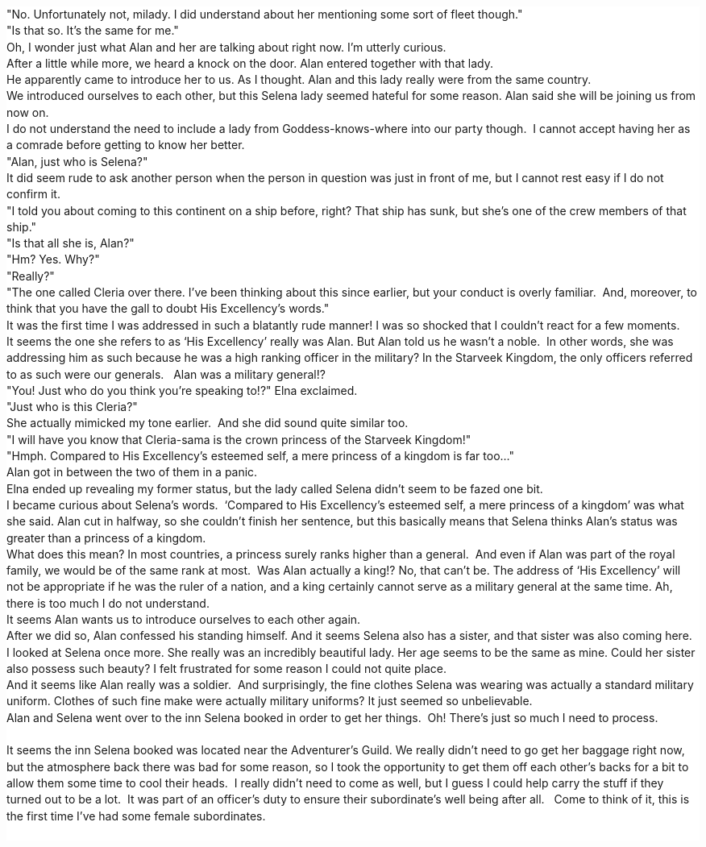 "No. Unfortunately not, milady. I did understand about her mentioning some sort of fleet though."<br/>
"Is that so. It’s the same for me."<br/>
Oh, I wonder just what Alan and her are talking about right now. I’m utterly curious. <br/>
After a little while more, we heard a knock on the door. Alan entered together with that lady.  <br/>
He apparently came to introduce her to us. As I thought. Alan and this lady really were from the same country.<br/>
We introduced ourselves to each other, but this Selena lady seemed hateful for some reason. Alan said she will be joining us from now on.<br/>
I do not understand the need to include a lady from Goddess-knows-where into our party though.  I cannot accept having her as a comrade before getting to know her better.<br/>
"Alan, just who is Selena?"<br/>
It did seem rude to ask another person when the person in question was just in front of me, but I cannot rest easy if I do not confirm it.  <br/>
"I told you about coming to this continent on a ship before, right? That ship has sunk, but she’s one of the crew members of that ship." <br/>
"Is that all she is, Alan?"<br/>
"Hm? Yes. Why?"<br/>
"Really?"<br/>
"The one called Cleria over there. I’ve been thinking about this since earlier, but your conduct is overly familiar.  And, moreover, to think that you have the gall to doubt His Excellency’s words."<br/>
It was the first time I was addressed in such a blatantly rude manner! I was so shocked that I couldn’t react for a few moments. <br/>
It seems the one she refers to as ‘His Excellency’ really was Alan. But Alan told us he wasn’t a noble.  In other words, she was addressing him as such because he was a high ranking officer in the military? In the Starveek Kingdom, the only officers referred to as such were our generals.   Alan was a military general!?<br/>
"You! Just who do you think you’re speaking to!?" Elna exclaimed.<br/>
"Just who is this Cleria?"<br/>
She actually mimicked my tone earlier.  And she did sound quite similar too.<br/>
"I will have you know that Cleria-sama is the crown princess of the Starveek Kingdom!"<br/>
"Hmph. Compared to His Excellency’s esteemed self, a mere princess of a kingdom is far too…"<br/>
Alan got in between the two of them in a panic.<br/>
Elna ended up revealing my former status, but the lady called Selena didn’t seem to be fazed one bit. <br/>
I became curious about Selena’s words.  ‘Compared to His Excellency’s esteemed self, a mere princess of a kingdom’ was what she said. Alan cut in halfway, so she couldn’t finish her sentence, but this basically means that Selena thinks Alan’s status was greater than a princess of a kingdom.  <br/>
What does this mean? In most countries, a princess surely ranks higher than a general.  And even if Alan was part of the royal family, we would be of the same rank at most.  Was Alan actually a king!? No, that can’t be. The address of ‘His Excellency’ will not be appropriate if he was the ruler of a nation, and a king certainly cannot serve as a military general at the same time. Ah, there is too much I do not understand.<br/>
It seems Alan wants us to introduce ourselves to each other again.<br/>
After we did so, Alan confessed his standing himself. And it seems Selena also has a sister, and that sister was also coming here.<br/>
I looked at Selena once more. She really was an incredibly beautiful lady. Her age seems to be the same as mine. Could her sister also possess such beauty? I felt frustrated for some reason I could not quite place. <br/>
And it seems like Alan really was a soldier.  And surprisingly, the fine clothes Selena was wearing was actually a standard military uniform. Clothes of such fine make were actually military uniforms? It just seemed so unbelievable. <br/>
Alan and Selena went over to the inn Selena booked in order to get her things.  Oh! There’s just so much I need to process. <br/>
<br/>
It seems the inn Selena booked was located near the Adventurer’s Guild. We really didn’t need to go get her baggage right now, but the atmosphere back there was bad for some reason, so I took the opportunity to get them off each other’s backs for a bit to allow them some time to cool their heads.  I really didn’t need to come as well, but I guess I could help carry the stuff if they turned out to be a lot.  It was part of an officer’s duty to ensure their subordinate’s well being after all.   Come to think of it, this is the first time I’ve had some female subordinates. <br/>
<br/>
